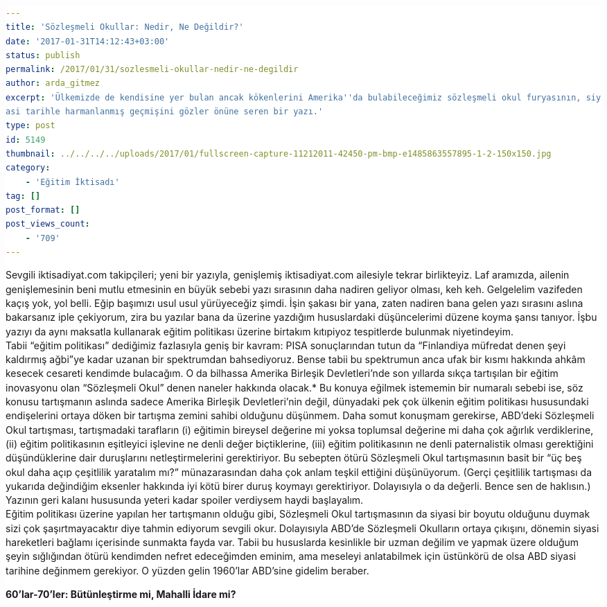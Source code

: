 ```yaml
---
title: 'Sözleşmeli Okullar: Nedir, Ne Değildir?'
date: '2017-01-31T14:12:43+03:00'
status: publish
permalink: /2017/01/31/sozlesmeli-okullar-nedir-ne-degildir
author: arda_gitmez
excerpt: 'Ülkemizde de kendisine yer bulan ancak kökenlerini Amerika''da bulabileceğimiz sözleşmeli okul furyasının, siyasi tarihle harmanlanmış geçmişini gözler önüne seren bir yazı.'
type: post
id: 5149
thumbnail: ../../../../uploads/2017/01/fullscreen-capture-11212011-42450-pm-bmp-e1485863557895-1-2-150x150.jpg
category:
    - 'Eğitim İktisadı'
tag: []
post_format: []
post_views_count:
    - '709'
---
```

Sevgili iktisadiyat.com takipçileri; yeni bir yazıyla, genişlemiş iktisadiyat.com ailesiyle tekrar birlikteyiz. Laf aramızda, ailenin genişlemesinin beni mutlu etmesinin en büyük sebebi yazı sırasının daha nadiren geliyor olması, keh keh. Gelgelelim vazifeden kaçış yok, yol belli. Eğip başımızı usul usul yürüyeceğiz şimdi. İşin şakası bir yana, zaten nadiren bana gelen yazı sırasını aslına bakarsanız iple çekiyorum, zira bu yazılar bana da üzerine yazdığım hususlardaki düşüncelerimi düzene koyma şansı tanıyor. İşbu yazıyı da aynı maksatla kullanarak eğitim politikası üzerine birtakım kıtıpiyoz tespitlerde bulunmak niyetindeyim.  
Tabii “eğitim politikası” dediğimiz fazlasıyla geniş bir kavram: PISA sonuçlarından tutun da “Finlandiya müfredat denen şeyi kaldırmış ağbi”ye kadar uzanan bir spektrumdan bahsediyoruz. Bense tabii bu spektrumun anca ufak bir kısmı hakkında ahkâm kesecek cesareti kendimde bulacağım. O da bilhassa Amerika Birleşik Devletleri’nde son yıllarda sıkça tartışılan bir eğitim inovasyonu olan “Sözleşmeli Okul” denen naneler hakkında olacak.\* Bu konuya eğilmek istememin bir numaralı sebebi ise, söz konusu tartışmanın aslında sadece Amerika Birleşik Devletleri’nin değil, dünyadaki pek çok ülkenin eğitim politikası hususundaki endişelerini ortaya döken bir tartışma zemini sahibi olduğunu düşünmem. Daha somut konuşmam gerekirse, ABD’deki Sözleşmeli Okul tartışması, tartışmadaki tarafların (i) eğitimin bireysel değerine mi yoksa toplumsal değerine mi daha çok ağırlık verdiklerine, (ii) eğitim politikasının eşitleyici işlevine ne denli değer biçtiklerine, (iii) eğitim politikasının ne denli paternalistik olması gerektiğini düşündüklerine dair duruşlarını netleştirmelerini gerektiriyor. Bu sebepten ötürü Sözleşmeli Okul tartışmasının basit bir “üç beş okul daha açıp çeşitlilik yaratalım mı?” münazarasından daha çok anlam teşkil ettiğini düşünüyorum. (Gerçi çeşitlilik tartışması da yukarıda değindiğim eksenler hakkında iyi kötü birer duruş koymayı gerektiriyor. Dolayısıyla o da değerli. Bence sen de haklısın.) Yazının geri kalanı hususunda yeteri kadar spoiler verdiysem haydi başlayalım.  
Eğitim politikası üzerine yapılan her tartışmanın olduğu gibi, Sözleşmeli Okul tartışmasının da siyasi bir boyutu olduğunu duymak sizi çok şaşırtmayacaktır diye tahmin ediyorum sevgili okur. Dolayısıyla ABD’de Sözleşmeli Okulların ortaya çıkışını, dönemin siyasi hareketleri bağlamı içerisinde sunmakta fayda var. Tabii bu hususlarda kesinlikle bir uzman değilim ve yapmak üzere olduğum şeyin sığlığından ötürü kendimden nefret edeceğimden eminim, ama meseleyi anlatabilmek için üstünkörü de olsa ABD siyasi tarihine değinmem gerekiyor. O yüzden gelin 1960’lar ABD’sine gidelim beraber.

**60’lar-70’ler: Bütünleştirme mi, Mahalli İdare mi?**
